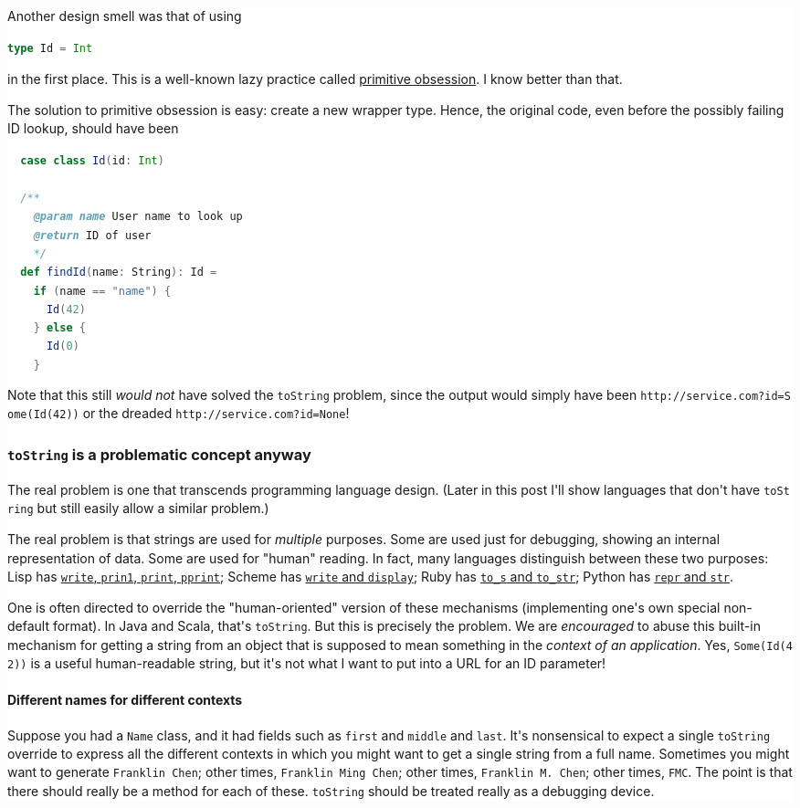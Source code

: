 Another design smell was that of using

``` scala
type Id = Int
```

in the first place. This is a well-known lazy practice called [primitive obsession](http://c2.com/cgi/wiki?PrimitiveObsession). I know better than that.

The solution to primitive obsession is easy: create a new wrapper type. Hence, the original code, even before the possibly failing ID lookup, should have been

``` scala
  case class Id(id: Int)

  /**
    @param name User name to look up
    @return ID of user
    */
  def findId(name: String): Id =
    if (name == "name") {
      Id(42)
    } else {
      Id(0)
    }
```

Note that this still *would not* have solved the `toString` problem, since the output would simply have been `http://service.com?id=Some(Id(42))` or the dreaded `http://service.com?id=None`!

### `toString` is a problematic concept anyway

The real problem is one that transcends programming language design. (Later in this post I'll show languages that don't have `toString` but still easily allow a similar problem.)

The real problem is that strings are used for *multiple* purposes. Some are used just for debugging, showing an internal representation of data. Some are used for "human" reading. In fact, many languages distinguish between these two purposes: Lisp has [`write`, `prin1`, `print`, `pprint`](http://www.lispworks.com/documentation/HyperSpec/Body/f_wr_pr.htm); Scheme has [`write` and `display`](http://www.scheme.com/tspl3/io.html); Ruby has [`to_s` and `to_str`](http://ruby-doc.org/core-2.0.0/Object.html); Python has [`repr` and `str`](http://docs.python.org/2/library/functions.html).

One is often directed to override the "human-oriented" version of these mechanisms (implementing one's own special non-default format). In Java and Scala, that's `toString`. But this is precisely the problem. We are *encouraged* to abuse this built-in mechanism for getting a string from an object that is supposed to mean something in the *context of an application*. Yes, `Some(Id(42))` is a useful human-readable string, but it's not what I want to put into a URL for an ID parameter!

#### Different names for different contexts

Suppose you had a `Name` class, and it had fields such as `first` and `middle` and `last`. It's nonsensical to expect a single `toString` override to express all the different contexts in which you might want to get a single string from a full name. Sometimes you might want to generate `Franklin Chen`; other times, `Franklin Ming Chen`; other times, `Franklin M. Chen`; other times, `FMC`. The point is that there should really be a method for each of these. `toString` should be treated really as a debugging device.
